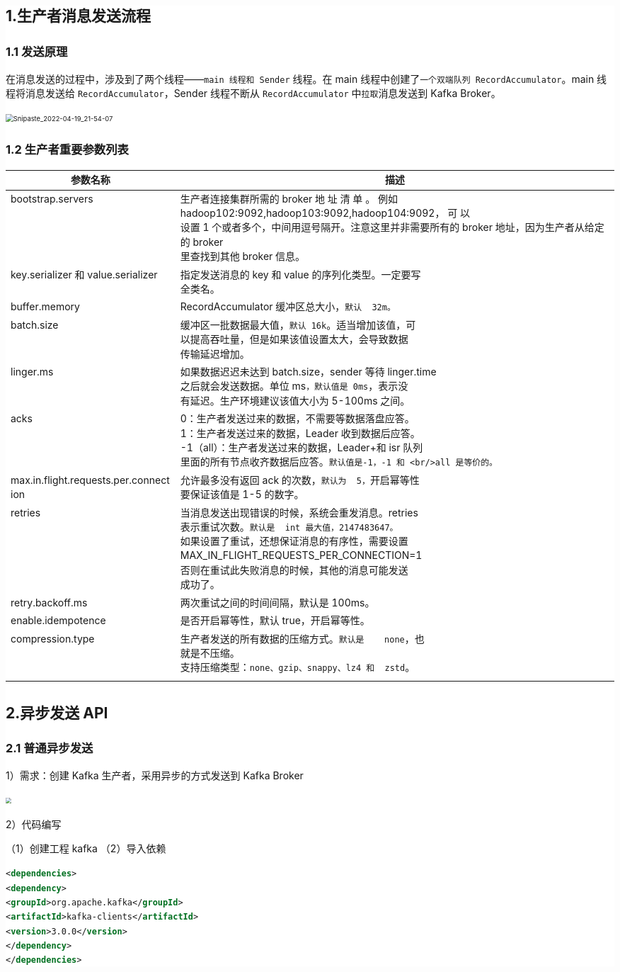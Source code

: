 ## 1.生产者消息发送流程

### 1.1 发送原理

在消息发送的过程中，涉及到了两个线程——`main 线程和 Sender` 线程。在 main 线程中创建了`一个双端队列 RecordAccumulator`。main 线程将消息发送给 `RecordAccumulator`，Sender 线程不断从 `RecordAccumulator` 中`拉取`消息发送到 Kafka Broker。

![]()<img src="D:\typroa.md\image\Snipaste_2022-04-19_21-54-07.png" alt="Snipaste_2022-04-19_21-54-07" style="zoom:67%;" />

### 1.2 生产者重要参数列表

| 参数名称                              | 描述                                                         |
| ------------------------------------- | ------------------------------------------------------------ |
| bootstrap.servers                     | 生产者连接集群所需的 broker 地 址 清 单 。 例如 <br/>hadoop102:9092,hadoop103:9092,hadoop104:9092， 可 以 <br/>设置 1 个或者多个，中间用逗号隔开。注意这里并非需要所有的   broker 地址，因为生产者从给定的    broker <br/>里查找到其他 broker 信息。 |
| key.serializer 和 value.serializer    | 指定发送消息的   key 和   value 的序列化类型。一定要写 <br/>全类名。 |
| buffer.memory                         | RecordAccumulator 缓冲区总大小，`默认  32m。`                |
| batch.size                            | 缓冲区一批数据最大值，`默认 16k`。适当增加该值，可 <br/>以提高吞吐量，但是如果该值设置太大，会导致数据 <br/>传输延迟增加。 |
| linger.ms                             | 如果数据迟迟未达到 batch.size，sender 等待 linger.time <br/>之后就会发送数据。单位 ms`，默认值是 0ms`，表示没 <br/>有延迟。生产环境建议该值大小为 5-100ms 之间。 |
| acks                                  | 0：生产者发送过来的数据，不需要等数据落盘应答。 <br/>1：生产者发送过来的数据，Leader 收到数据后应答。 <br/>-1（all）：生产者发送过来的数据，Leader+和 isr 队列 <br/>里面的所有节点收齐数据后应答。`默认值是-1，-1 和 <br/>all 是等价的。` |
| max.in.flight.requests.per.connection | 允许最多没有返回  ack 的次数，`默认为  5，`开启幂等性 <br/>要保证该值是 1-5 的数字。 |
| retries                               | 当消息发送出现错误的时候，系统会重发消息。retries <br/>表示重试次数。`默认是  int 最大值，2147483647。` <br/>如果设置了重试，还想保证消息的有序性，需要设置 <br/>MAX_IN_FLIGHT_REQUESTS_PER_CONNECTION=1 <br/>否则在重试此失败消息的时候，其他的消息可能发送 <br/>成功了。 |
| retry.backoff.ms                      | 两次重试之间的时间间隔，默认是 100ms。                       |
| enable.idempotence                    | 是否开启幂等性，默认  true，开启幂等性。                     |
| compression.type                      | 生产者发送的所有数据的压缩方式。`默认是    none`，也 <br/>就是不压缩。<br/>支持压缩类型：`none、gzip、snappy、lz4 和  zstd`。 |
|                                       |                                                              |

## 2.异步发送 API

### 2.1 普通异步发送

1）需求：创建 Kafka 生产者，采用异步的方式发送到  Kafka Broker

<img src="D:\typroa.md\image\Snipaste_2022-04-20_14-21-04.png" style="zoom:50%;" />

2）代码编写

 （1）创建工程 kafka
		（2）导入依赖

```xml
<dependencies> 
<dependency>
<groupId>org.apache.kafka</groupId> 
<artifactId>kafka-clients</artifactId> 
<version>3.0.0</version>
</dependency> 
</dependencies>
```
